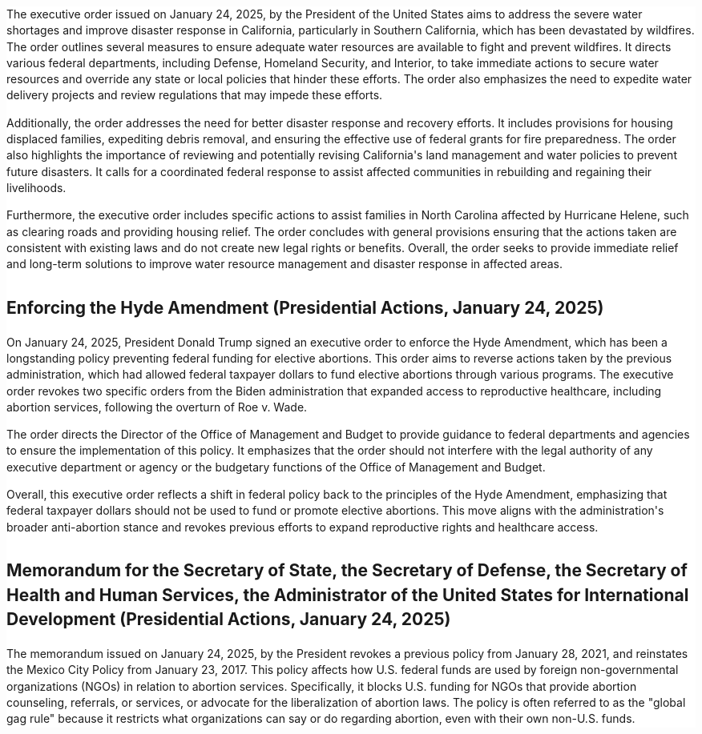 The executive order issued on January 24, 2025, by the President of the United States aims to address the severe water shortages and improve disaster response in California, particularly in Southern California, which has been devastated by wildfires. The order outlines several measures to ensure adequate water resources are available to fight and prevent wildfires. It directs various federal departments, including Defense, Homeland Security, and Interior, to take immediate actions to secure water resources and override any state or local policies that hinder these efforts. The order also emphasizes the need to expedite water delivery projects and review regulations that may impede these efforts.

Additionally, the order addresses the need for better disaster response and recovery efforts. It includes provisions for housing displaced families, expediting debris removal, and ensuring the effective use of federal grants for fire preparedness. The order also highlights the importance of reviewing and potentially revising California's land management and water policies to prevent future disasters. It calls for a coordinated federal response to assist affected communities in rebuilding and regaining their livelihoods.

Furthermore, the executive order includes specific actions to assist families in North Carolina affected by Hurricane Helene, such as clearing roads and providing housing relief. The order concludes with general provisions ensuring that the actions taken are consistent with existing laws and do not create new legal rights or benefits. Overall, the order seeks to provide immediate relief and long-term solutions to improve water resource management and disaster response in affected areas.

## Enforcing the Hyde Amendment (Presidential Actions, January 24, 2025)

On January 24, 2025, President Donald Trump signed an executive order to enforce the Hyde Amendment, which has been a longstanding policy preventing federal funding for elective abortions. This order aims to reverse actions taken by the previous administration, which had allowed federal taxpayer dollars to fund elective abortions through various programs. The executive order revokes two specific orders from the Biden administration that expanded access to reproductive healthcare, including abortion services, following the overturn of Roe v. Wade.

The order directs the Director of the Office of Management and Budget to provide guidance to federal departments and agencies to ensure the implementation of this policy. It emphasizes that the order should not interfere with the legal authority of any executive department or agency or the budgetary functions of the Office of Management and Budget.

Overall, this executive order reflects a shift in federal policy back to the principles of the Hyde Amendment, emphasizing that federal taxpayer dollars should not be used to fund or promote elective abortions. This move aligns with the administration's broader anti-abortion stance and revokes previous efforts to expand reproductive rights and healthcare access.

## Memorandum for the Secretary of State, the Secretary of Defense, the Secretary of Health and Human Services, the Administrator of the United States for International Development (Presidential Actions, January 24, 2025)

The memorandum issued on January 24, 2025, by the President revokes a previous policy from January 28, 2021, and reinstates the Mexico City Policy from January 23, 2017. This policy affects how U.S. federal funds are used by foreign non-governmental organizations (NGOs) in relation to abortion services. Specifically, it blocks U.S. funding for NGOs that provide abortion counseling, referrals, or services, or advocate for the liberalization of abortion laws. The policy is often referred to as the "global gag rule" because it restricts what organizations can say or do regarding abortion, even with their own non-U.S. funds.
